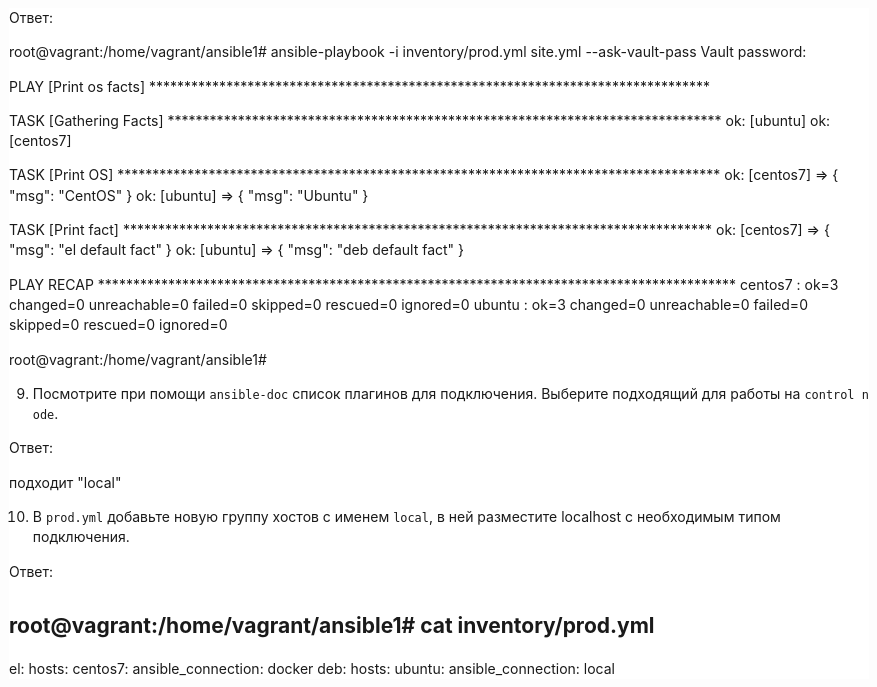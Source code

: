 Ответ:

root@vagrant:/home/vagrant/ansible1# ansible-playbook -i inventory/prod.yml site.yml --ask-vault-pass
Vault password:

PLAY [Print os facts] ********************************************************************************

TASK [Gathering Facts] *******************************************************************************
ok: [ubuntu]
ok: [centos7]

TASK [Print OS] **************************************************************************************
ok: [centos7] => {
    "msg": "CentOS"
}
ok: [ubuntu] => {
    "msg": "Ubuntu"
}

TASK [Print fact] ************************************************************************************
ok: [centos7] => {
    "msg": "el default fact"
}
ok: [ubuntu] => {
    "msg": "deb default fact"
}

PLAY RECAP *******************************************************************************************
centos7                    : ok=3    changed=0    unreachable=0    failed=0    skipped=0    rescued=0    ignored=0
ubuntu                     : ok=3    changed=0    unreachable=0    failed=0    skipped=0    rescued=0    ignored=0

root@vagrant:/home/vagrant/ansible1#



9. Посмотрите при помощи `ansible-doc` список плагинов для подключения. Выберите подходящий для работы на `control node`.

Ответ:

подходит "local"

10. В `prod.yml` добавьте новую группу хостов с именем  `local`, в ней разместите localhost с необходимым типом подключения.

Ответ:

root@vagrant:/home/vagrant/ansible1# cat inventory/prod.yml
---
  el:
    hosts:
      centos7:
        ansible_connection: docker
  deb:
    hosts:
      ubuntu:
        ansible_connection: local
